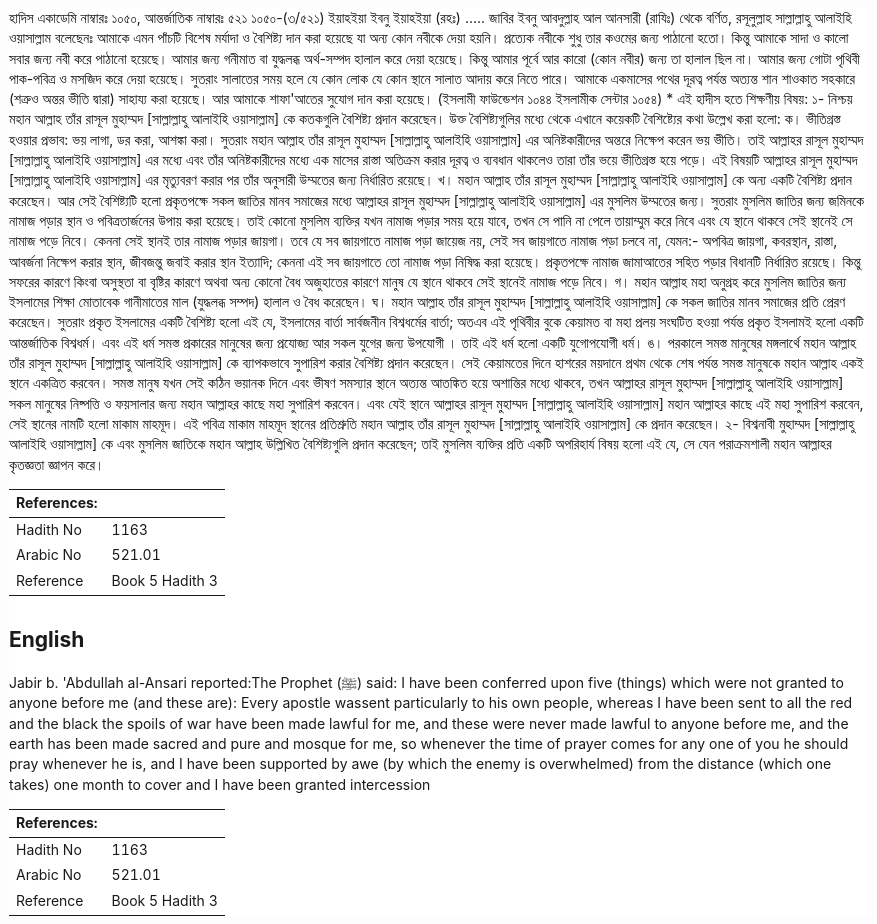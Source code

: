 হাদিস একাডেমি নাম্বারঃ ১০৫০, আন্তর্জাতিক নাম্বারঃ ৫২১ ১০৫০-(৩/৫২১) ইয়াহইয়া ইবনু ইয়াহইয়া (রহঃ) ..... জাবির ইবনু আবদুল্লাহ আল আনসারী (রাযিঃ) থেকে বর্ণিত, রসূলুল্লাহ সাল্লাল্লাহু আলাইহি ওয়াসাল্লাম বলেছেনঃ আমাকে এমন পাঁচটি বিশেষ মর্যাদা ও বৈশিষ্ট্য দান করা হয়েছে যা অন্য কোন নবীকে দেয়া হয়নি। প্রত্যেক নবীকে শুধু তার কওমের জন্য পাঠানো হতো। কিন্তু আমাকে সাদা ও কালো সবার জন্য নবী করে পাঠানো হয়েছে। আমার জন্য গনীমাত বা যুদ্ধলব্ধ অর্থ-সম্পদ হালাল করে দেয়া হয়েছে। কিন্তু আমার পূর্বে আর কারো (কোন নবীর) জন্য তা হালাল ছিল না। আমার জন্য গোটা পৃথিবী পাক-পবিত্র ও মসজিদ করে দেয়া হয়েছে। সুতরাং সালাতের সময় হলে যে কোন লোক যে কোন স্থানে সালাত আদায় করে নিতে পারে। আমাকে একমাসের পথের দূরত্ব পর্যন্ত অত্যন্ত শান শাওকাত সহকারে (শত্রুও অন্তর ভীতি দ্বারা) সাহায্য করা হয়েছে। আর আমাকে শাফা'আতের সুযোগ দান করা হয়েছে। (ইসলামী ফাউন্ডেশন ১০৪৪ ইসলামীক সেন্টার ১০৫৪) * এই হাদীস হতে শিক্ষণীয় বিষয়: ১- নিশ্চয় মহান আল্লাহ তাঁর রাসূল মুহাম্মদ [সাল্লাল্লাহু আলাইহি ওয়াসাল্লাম] কে কতকগুলি বৈশিষ্ট্য প্রদান করেছেন। উক্ত বৈশিষ্ট্যগুলির মধ্যে থেকে এখানে কয়েকটি বৈশিষ্ট্যের কথা উল্লেখ করা হলো: ক। ভীতিগ্রস্ত হওয়ার প্রভাব: ভয় লাগা, ডর করা, আশঙ্কা করা। সুতরাং মহান আল্লাহ তাঁর রাসূল মুহাম্মদ [সাল্লাল্লাহু আলাইহি ওয়াসাল্লাম] এর অনিষ্টকারীদের অন্তরে নিক্ষেপ করেন ভয় ভীতি। তাই আল্লাহর রাসূল মুহাম্মদ [সাল্লাল্লাহু আলাইহি ওয়াসাল্লাম] এর মধ্যে এবং তাঁর অনিষ্টকারীদের মধ্যে এক মাসের রাস্তা অতিক্রম করার দূরত্ব ও ব্যবধান থাকলেও তারা তাঁর ভয়ে ভীতিগ্রস্ত হয়ে পড়ে। এই বিষয়টি আল্লাহর রাসূল মুহাম্মদ [সাল্লাল্লাহু আলাইহি ওয়াসাল্লাম] এর মৃত্যুবরণ করার পর তাঁর অনুসারী উম্মতের জন্য নির্ধারিত রয়েছে। খ। মহান আল্লাহ তাঁর রাসূল মুহাম্মদ [সাল্লাল্লাহু আলাইহি ওয়াসাল্লাম] কে অন্য একটি বৈশিষ্ট্য প্রদান করেছেন। আর সেই বৈশিষ্ট্যটি হলো প্রকৃতপক্ষে সকল জাতির মানব সমাজের মধ্যে আল্লাহর রাসূল মুহাম্মদ [সাল্লাল্লাহু আলাইহি ওয়াসাল্লাম] এর মুসলিম উম্মতের জন্য। সুতরাং মুসলিম জাতির জন্য জমিনকে নামাজ পড়ার স্থান ও পবিত্রতার্জনের উপায় করা হয়েছে। তাই কোনো মুসলিম ব্যক্তির যখন নামাজ পড়ার সময় হয়ে যাবে, তখন সে পানি না পেলে তায়াম্মুম করে নিবে এবং যে স্থানে থাকবে সেই স্থানেই সে নামাজ পড়ে নিবে। কেননা সেই স্থানই তার নামাজ পড়ার জায়গা। তবে যে সব জায়গাতে নামাজ পড়া জায়েজ নয়, সেই সব জায়গাতে নামাজ পড়া চলবে না, যেমন:- অপবিত্র জায়গা, কবরস্থান, রাস্তা, আবর্জনা নিক্ষেপ করার স্থান, জীবজন্তু জবাই করার স্থান ইত্যাদি; কেননা এই সব জায়গাতে তো নামাজ পড়া নিষিদ্ধ করা হয়েছে। প্রকৃতপক্ষে নামাজ জামাআতের সহিত পড়ার বিধানটি নির্ধারিত রয়েছে। কিন্তু সফরের কারণে কিংবা অসুস্থতা বা বৃষ্টির কারণে অথবা অন্য কোনো বৈধ অজুহাতের কারণে মানুষ যে স্থানে থাকবে সেই স্থানেই নামাজ পড়ে নিবে। গ। মহান আল্লাহ মহা অনুগ্রহ করে মুসলিম জাতির জন্য ইসলামের শিক্ষা মোতাবেক গানীমাতের মাল (যুদ্ধলব্ধ সম্পদ) হালাল ও বৈধ করেছেন। ঘ। মহান আল্লাহ তাঁর রাসূল মুহাম্মদ [সাল্লাল্লাহু আলাইহি ওয়াসাল্লাম] কে সকল জাতির মানব সমাজের প্রতি প্রেরণ করেছেন। সুতরাং প্রকৃত ইসলামের একটি বৈশিষ্ট্য হলো এই যে, ইসলামের বার্তা সার্বজনীন বিশ্বধর্মের বার্তা; অতএব এই পৃথিবীর বুকে কেয়ামত বা মহা প্রলয় সংঘটিত হওয়া পর্যন্ত প্রকৃত ইসলামই হলো একটি আন্তর্জাতিক বিশ্বধর্ম। এবং এই ধর্ম সমস্ত প্রকারের মানুষের জন্য প্রযোজ্য আর সকল যুগের জন্য উপযোগী । তাই এই ধর্ম হলো একটি যুগোপযোগী ধর্ম। ঙ। পরকালে সমস্ত মানুষের মঙ্গলার্থে মহান আল্লাহ তাঁর রাসূল মুহাম্মদ [সাল্লাল্লাহু আলাইহি ওয়াসাল্লাম] কে ব্যাপকভাবে সুপারিশ করার বৈশিষ্ট্য প্রদান করেছেন। সেই কেয়ামতের দিনে হাশরের ময়দানে প্রথম থেকে শেষ পর্যন্ত সমস্ত মানুষকে মহান আল্লাহ একই স্থানে একত্রিত করবেন। সমস্ত মানুষ যখন সেই কঠিন ভয়ানক দিনে এবং ভীষণ সমস্যার স্থানে অত্যন্ত আতঙ্কিত হয়ে অশান্তির মধ্যে থাকবে, তখন আল্লাহর রাসূল মুহাম্মদ [সাল্লাল্লাহু আলাইহি ওয়াসাল্লাম] সকল মানুষের নিষ্পত্তি ও ফয়সালার জন্য মহান আল্লাহর কাছে মহা সুপারিশ করবেন। এবং যেই স্থানে আল্লাহর রাসূল মুহাম্মদ [সাল্লাল্লাহু আলাইহি ওয়াসাল্লাম] মহান আল্লাহর কাছে এই মহা সুপারিশ করবেন, সেই স্থানের নামটি হলো মাকাম মাহমূদ। এই পবিত্র মাকাম মাহমূদ স্থানের প্রতিশ্রুতি মহান আল্লাহ তাঁর রাসূল মুহাম্মদ [সাল্লাল্লাহু আলাইহি ওয়াসাল্লাম] কে প্রদান করেছেন। ২- বিশ্বনাবী মুহাম্মদ [সাল্লাল্লাহু আলাইহি ওয়াসাল্লাম] কে এবং মুসলিম জাতিকে মহান আল্লাহ উল্লিখিত বৈশিষ্ট্যগুলি প্রদান করেছেন; তাই মুসলিম ব্যক্তির প্রতি একটি অপরিহার্য বিষয় হলো এই যে, সে যেন পরাক্রমশালী মহান আল্লাহর কৃতজ্ঞতা জ্ঞাপন করে।
</div>
<div style={{backgroundColor:'#f8f9fa',padding:20, marginBottom: 10}}><table> <thead> <tr> <th>References:</th> <th></th> </tr> </thead> <tbody><tr><td>Hadith No</td><td>1163</td></tr><tr><td>Arabic No</td><td>521.01</td></tr><tr><td>Reference</td><td>Book 5 Hadith 3</td></tr></tbody></table></div>

## English


<div dir="ltr" lang="en" style={{fontSize:'larger',backgroundColor:'#f8f9fa',padding:20}}>
Jabir b. 'Abdullah al-Ansari reported:The Prophet (ﷺ) said: I have been conferred upon five (things) which were not granted to anyone before me (and these are): Every apostle wassent particularly to his own people, whereas I have been sent to all the red and the black the spoils of war have been made lawful for me, and these were never made lawful to anyone before me, and the earth has been made sacred and pure and mosque for me, so whenever the time of prayer comes for any one of you he should pray whenever he is, and I have been supported by awe (by which the enemy is overwhelmed) from the distance (which one takes) one month to cover and I have been granted intercession
</div>
<div style={{backgroundColor:'#f8f9fa',padding:20, marginBottom: 10}}><table> <thead> <tr> <th>References:</th> <th></th> </tr> </thead> <tbody><tr><td>Hadith No</td><td>1163</td></tr><tr><td>Arabic No</td><td>521.01</td></tr><tr><td>Reference</td><td>Book 5 Hadith 3</td></tr></tbody></table></div>
